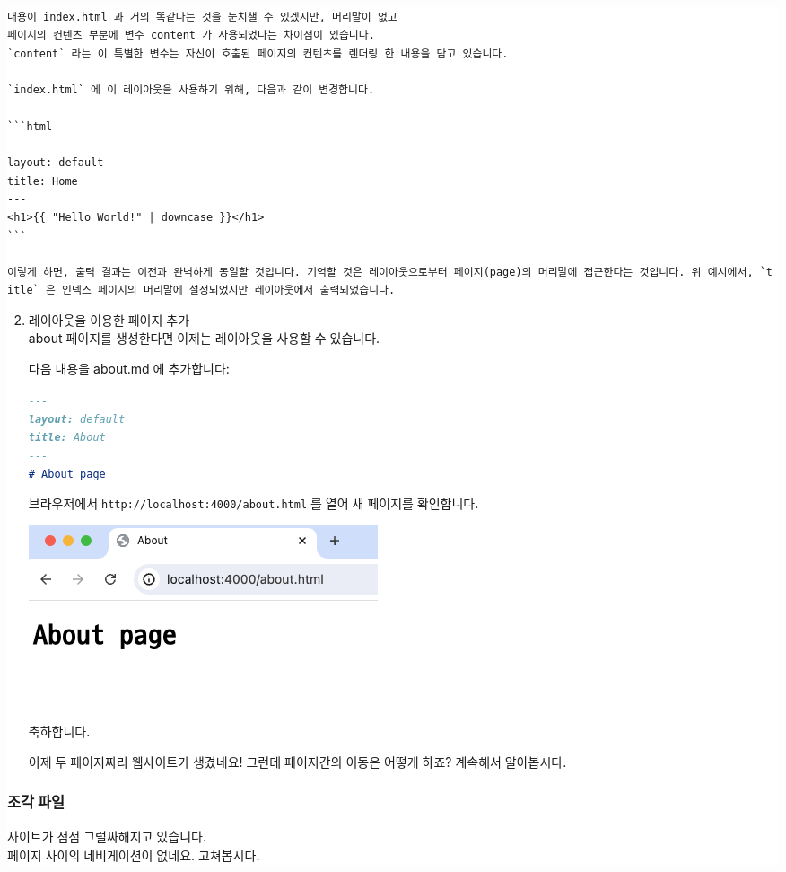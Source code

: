     내용이 index.html 과 거의 똑같다는 것을 눈치챌 수 있겠지만, 머리말이 없고
    페이지의 컨텐츠 부분에 변수 content 가 사용되었다는 차이점이 있습니다.
    `content` 라는 이 특별한 변수는 자신이 호출된 페이지의 컨텐츠를 렌더링 한 내용을 담고 있습니다.  

    `index.html` 에 이 레이아웃을 사용하기 위해, 다음과 같이 변경합니다.  

    ```html
    ---
    layout: default
    title: Home
    ---
    <h1>{{ "Hello World!" | downcase }}</h1>
    ```

    이렇게 하면, 출력 결과는 이전과 완벽하게 동일할 것입니다. 기억할 것은 레이아웃으로부터 페이지(page)의 머리말에 접근한다는 것입니다. 위 예시에서, `title` 은 인덱스 페이지의 머리말에 설정되었지만 레이아웃에서 출력되었습니다.

2. 레이아웃을 이용한 페이지 추가  
    about 페이지를 생성한다면 이제는 레이아웃을 사용할 수 있습니다.

    다음 내용을 about.md 에 추가합니다:

    ```markdown
    ---
    layout: default
    title: About
    ---
    # About page
    ```

    브라우저에서 `http://localhost:4000/about.html` 를 열어 새 페이지를 확인합니다.

    ![about_page](/assets/images/blog/about_page.png)

    축하합니다.  

    이제 두 페이지짜리 웹사이트가 생겼네요! 그런데 페이지간의 이동은 어떻게 하죠? 계속해서 알아봅시다.

### 조각 파일

사이트가 점점 그럴싸해지고 있습니다.  
페이지 사이의 네비게이션이 없네요. 고쳐봅시다.
